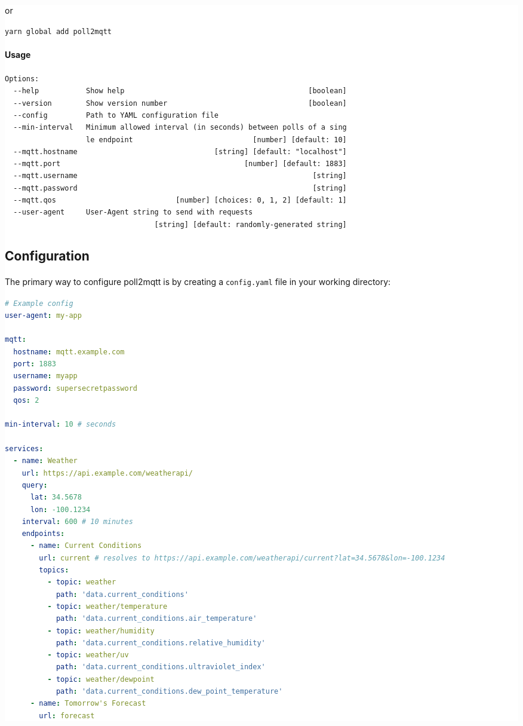 or

```sh
yarn global add poll2mqtt
```

#### Usage

```
Options:
  --help           Show help                                           [boolean]
  --version        Show version number                                 [boolean]
  --config         Path to YAML configuration file
  --min-interval   Minimum allowed interval (in seconds) between polls of a sing
                   le endpoint                            [number] [default: 10]
  --mqtt.hostname                                [string] [default: "localhost"]
  --mqtt.port                                           [number] [default: 1883]
  --mqtt.username                                                       [string]
  --mqtt.password                                                       [string]
  --mqtt.qos                            [number] [choices: 0, 1, 2] [default: 1]
  --user-agent     User-Agent string to send with requests
                                   [string] [default: randomly-generated string]
```

## Configuration

The primary way to configure poll2mqtt is by creating a `config.yaml` file in your working directory:

```yaml
# Example config
user-agent: my-app

mqtt:
  hostname: mqtt.example.com
  port: 1883
  username: myapp
  password: supersecretpassword
  qos: 2

min-interval: 10 # seconds

services:
  - name: Weather
    url: https://api.example.com/weatherapi/
    query:
      lat: 34.5678
      lon: -100.1234
    interval: 600 # 10 minutes
    endpoints:
      - name: Current Conditions
        url: current # resolves to https://api.example.com/weatherapi/current?lat=34.5678&lon=-100.1234
        topics:
          - topic: weather
            path: 'data.current_conditions'
          - topic: weather/temperature
            path: 'data.current_conditions.air_temperature'
          - topic: weather/humidity
            path: 'data.current_conditions.relative_humidity'
          - topic: weather/uv
            path: 'data.current_conditions.ultraviolet_index'
          - topic: weather/dewpoint
            path: 'data.current_conditions.dew_point_temperature'
      - name: Tomorrow's Forecast
        url: forecast
```